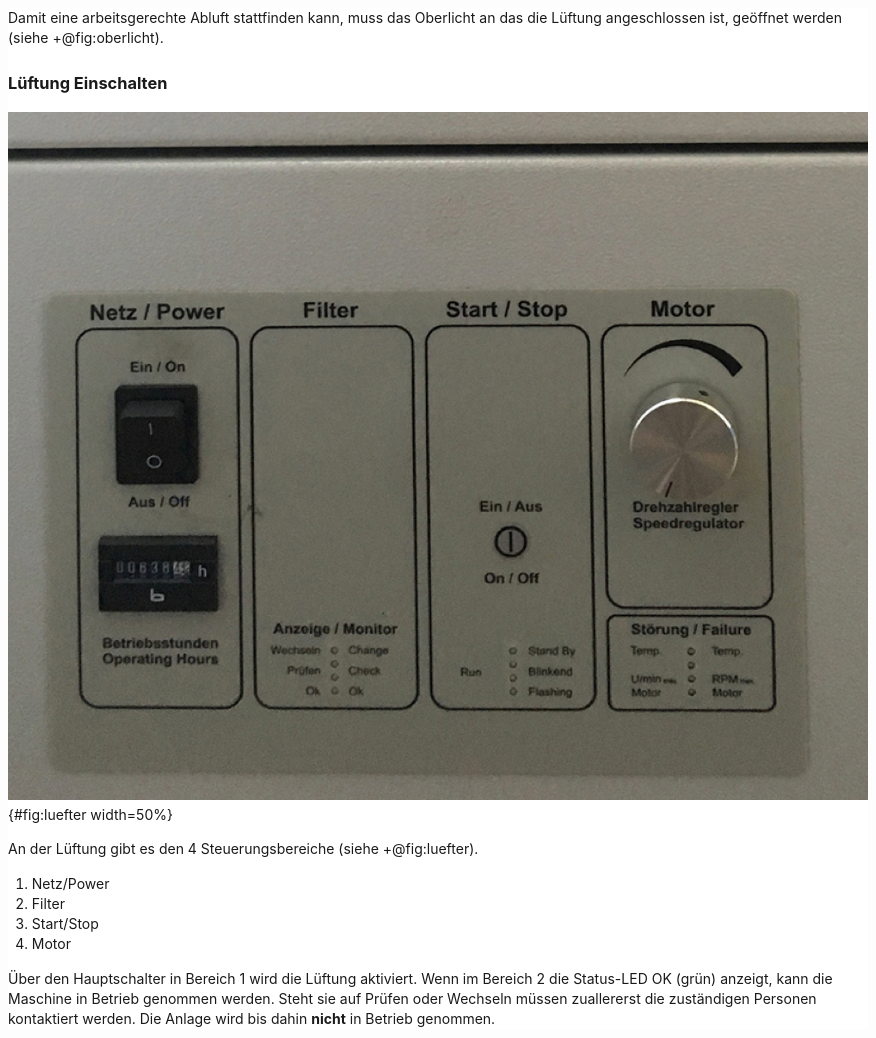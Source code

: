 Damit eine arbeitsgerechte Abluft stattfinden kann, muss das Oberlicht an das die Lüftung angeschlossen ist, geöffnet werden (siehe +@fig:oberlicht).  

### Lüftung Einschalten

![Lüfter Steuerung](./assets/images/lueftung-steuerung.jpg){#fig:luefter width=50%}  

An der Lüftung gibt es den 4 Steuerungsbereiche (siehe +@fig:luefter).

1. Netz/Power
2. Filter
3. Start/Stop
4. Motor

Über den Hauptschalter in Bereich 1 wird die Lüftung aktiviert. Wenn im Bereich 2 die Status-LED OK (grün) anzeigt, kann die Maschine in Betrieb genommen werden. Steht sie auf Prüfen oder Wechseln müssen zuallererst die zuständigen Personen kontaktiert werden. Die Anlage wird bis dahin **nicht** in Betrieb genommen.  
